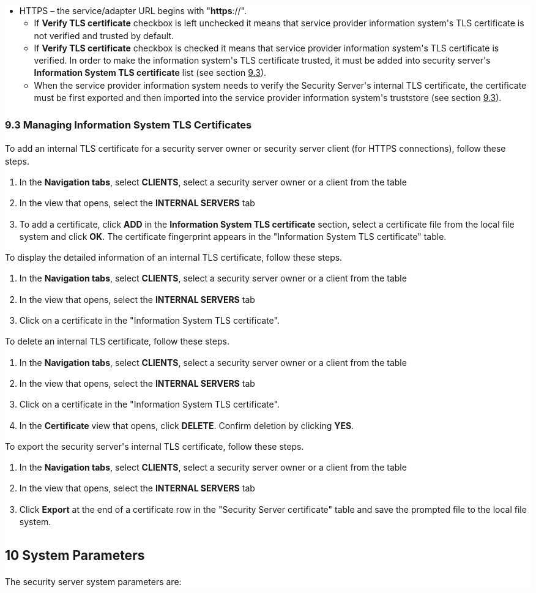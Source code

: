 - HTTPS – the service/adapter URL begins with "**https**://".
  - If **Verify TLS certificate** checkbox is left unchecked it means that service provider information system's TLS certificate is not verified and trusted by default.
  - If **Verify TLS certificate** checkbox is checked it means that service provider information system's TLS certificate is verified. In order to make the information system's TLS certificate trusted, it must be added into security server's **Information System TLS certificate** list (see section [9.3](#93-managing-information-system-tls-certificates)).
  - When the service provider information system needs to verify the Security Server's internal TLS certificate, the certificate must be first exported and then imported into the service provider information system's truststore (see section [9.3](#93-managing-information-system-tls-certificates)).

### 9.3 Managing Information System TLS Certificates

To add an internal TLS certificate for a security server owner or security server client (for HTTPS connections), follow these steps.

1.  In the **Navigation tabs**, select **CLIENTS**, select a security server owner or a client from the table

2.  In the view that opens, select the **INTERNAL SERVERS** tab

3.  To add a certificate, click **ADD** in the **Information System TLS certificate** section, select a certificate file from the local file system and click **OK**. The certificate fingerprint appears in the "Information System TLS certificate" table.

To display the detailed information of an internal TLS certificate, follow these steps.

1.  In the **Navigation tabs**, select **CLIENTS**, select a security server owner or a client from the table

2.  In the view that opens, select the **INTERNAL SERVERS** tab

3.  Click on a certificate in the "Information System TLS certificate".

To delete an internal TLS certificate, follow these steps.

1.  In the **Navigation tabs**, select **CLIENTS**, select a security server owner or a client from the table

2.  In the view that opens, select the **INTERNAL SERVERS** tab

3.  Click on a certificate in the "Information System TLS certificate".

4. In the **Certificate** view that opens, click **DELETE**. Confirm deletion by clicking **YES**.

To export the security server's internal TLS certificate, follow these steps.

1.  In the **Navigation tabs**, select **CLIENTS**, select a security server owner or a client from the table

2.  In the view that opens, select the **INTERNAL SERVERS** tab

2.  Click **Export** at the end of a certificate row in the "Security Server certificate" table and save the prompted file to the local file system.


## 10 System Parameters

The security server system parameters are:
